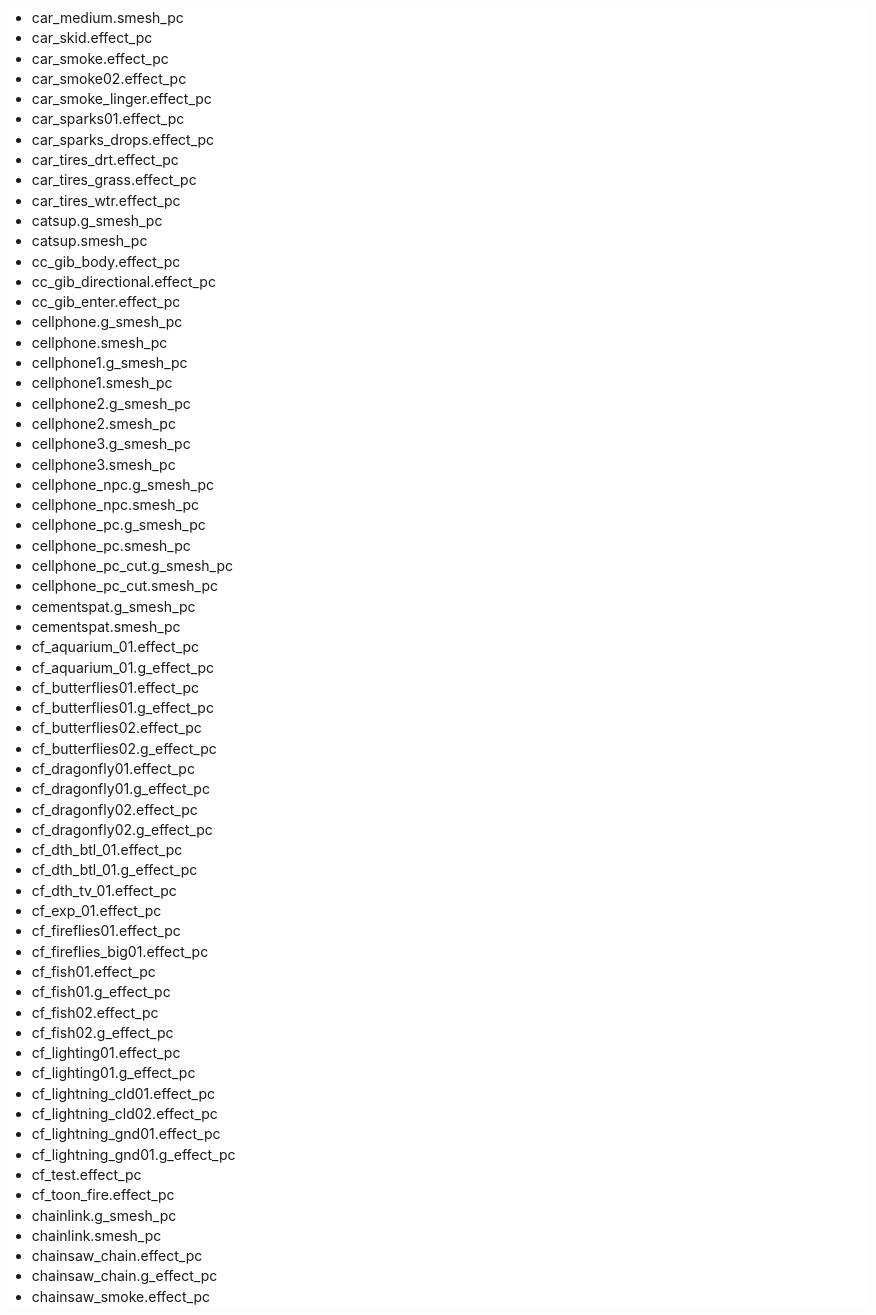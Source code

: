 * car_medium.smesh_pc
* car_skid.effect_pc
* car_smoke.effect_pc
* car_smoke02.effect_pc
* car_smoke_linger.effect_pc
* car_sparks01.effect_pc
* car_sparks_drops.effect_pc
* car_tires_drt.effect_pc
* car_tires_grass.effect_pc
* car_tires_wtr.effect_pc
* catsup.g_smesh_pc
* catsup.smesh_pc
* cc_gib_body.effect_pc
* cc_gib_directional.effect_pc
* cc_gib_enter.effect_pc
* cellphone.g_smesh_pc
* cellphone.smesh_pc
* cellphone1.g_smesh_pc
* cellphone1.smesh_pc
* cellphone2.g_smesh_pc
* cellphone2.smesh_pc
* cellphone3.g_smesh_pc
* cellphone3.smesh_pc
* cellphone_npc.g_smesh_pc
* cellphone_npc.smesh_pc
* cellphone_pc.g_smesh_pc
* cellphone_pc.smesh_pc
* cellphone_pc_cut.g_smesh_pc
* cellphone_pc_cut.smesh_pc
* cementspat.g_smesh_pc
* cementspat.smesh_pc
* cf_aquarium_01.effect_pc
* cf_aquarium_01.g_effect_pc
* cf_butterflies01.effect_pc
* cf_butterflies01.g_effect_pc
* cf_butterflies02.effect_pc
* cf_butterflies02.g_effect_pc
* cf_dragonfly01.effect_pc
* cf_dragonfly01.g_effect_pc
* cf_dragonfly02.effect_pc
* cf_dragonfly02.g_effect_pc
* cf_dth_btl_01.effect_pc
* cf_dth_btl_01.g_effect_pc
* cf_dth_tv_01.effect_pc
* cf_exp_01.effect_pc
* cf_fireflies01.effect_pc
* cf_fireflies_big01.effect_pc
* cf_fish01.effect_pc
* cf_fish01.g_effect_pc
* cf_fish02.effect_pc
* cf_fish02.g_effect_pc
* cf_lighting01.effect_pc
* cf_lighting01.g_effect_pc
* cf_lightning_cld01.effect_pc
* cf_lightning_cld02.effect_pc
* cf_lightning_gnd01.effect_pc
* cf_lightning_gnd01.g_effect_pc
* cf_test.effect_pc
* cf_toon_fire.effect_pc
* chainlink.g_smesh_pc
* chainlink.smesh_pc
* chainsaw_chain.effect_pc
* chainsaw_chain.g_effect_pc
* chainsaw_smoke.effect_pc